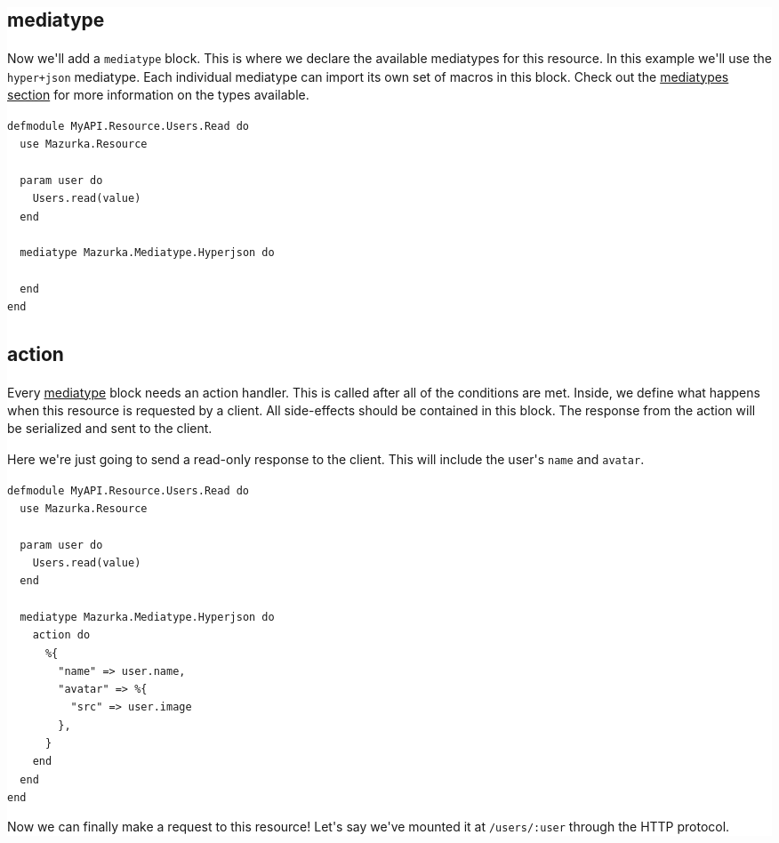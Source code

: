## mediatype

Now we'll add a `mediatype` block. This is where we declare the available mediatypes for this resource. In this example we'll use the `hyper+json` mediatype. Each individual mediatype can import its own set of macros in this block. Check out the [mediatypes section](/guide/resources/mediatypes) for more information on the types available.

```elixir[mediatype<-param]
defmodule MyAPI.Resource.Users.Read do
  use Mazurka.Resource

  param user do
    Users.read(value)
  end

  mediatype Mazurka.Mediatype.Hyperjson do

  end
end
```

## action

Every [mediatype](#mediatype) block needs an action handler. This is called after all of the conditions are met. Inside, we define what happens when this resource is requested by a client. All side-effects should be contained in this block. The response from the action will be serialized and sent to the client.

Here we're just going to send a read-only response to the client. This will include the user's `name` and `avatar`.

```elixir[action<-mediatype]
defmodule MyAPI.Resource.Users.Read do
  use Mazurka.Resource

  param user do
    Users.read(value)
  end

  mediatype Mazurka.Mediatype.Hyperjson do
    action do
      %{
        "name" => user.name,
        "avatar" => %{
          "src" => user.image
        },
      }
    end
  end
end
```

Now we can finally make a request to this resource! Let's say we've mounted it at `/users/:user` through the HTTP protocol.
